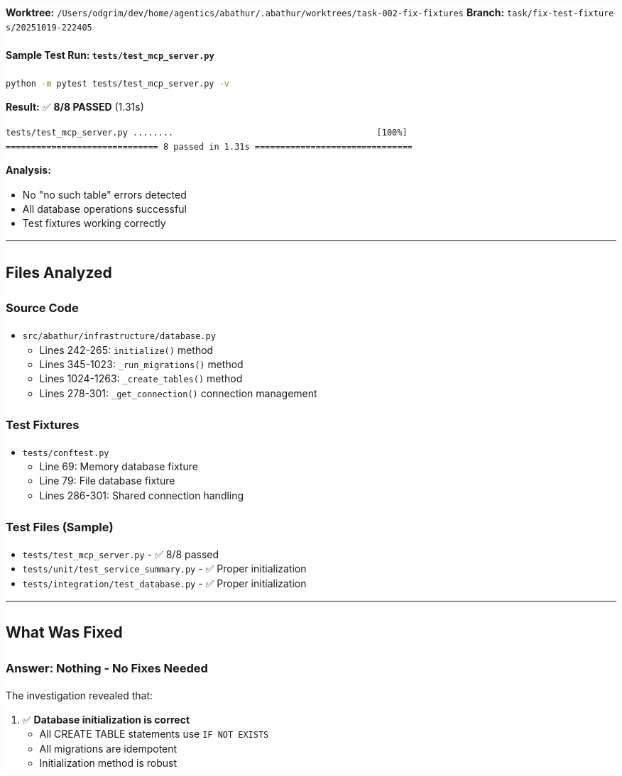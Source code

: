 **Worktree:** `/Users/odgrim/dev/home/agentics/abathur/.abathur/worktrees/task-002-fix-fixtures`
**Branch:** `task/fix-test-fixtures/20251019-222405`

#### Sample Test Run: `tests/test_mcp_server.py`
```bash
python -m pytest tests/test_mcp_server.py -v
```

**Result:** ✅ **8/8 PASSED** (1.31s)

```
tests/test_mcp_server.py ........                                        [100%]
============================== 8 passed in 1.31s ===============================
```

**Analysis:**
- No "no such table" errors detected
- All database operations successful
- Test fixtures working correctly

---

## Files Analyzed

### Source Code
- `src/abathur/infrastructure/database.py`
  - Lines 242-265: `initialize()` method
  - Lines 345-1023: `_run_migrations()` method
  - Lines 1024-1263: `_create_tables()` method
  - Lines 278-301: `_get_connection()` connection management

### Test Fixtures
- `tests/conftest.py`
  - Line 69: Memory database fixture
  - Line 79: File database fixture
  - Lines 286-301: Shared connection handling

### Test Files (Sample)
- `tests/test_mcp_server.py` - ✅ 8/8 passed
- `tests/unit/test_service_summary.py` - ✅ Proper initialization
- `tests/integration/test_database.py` - ✅ Proper initialization

---

## What Was Fixed

### **Answer: Nothing - No Fixes Needed**

The investigation revealed that:

1. ✅ **Database initialization is correct**
   - All CREATE TABLE statements use `IF NOT EXISTS`
   - All migrations are idempotent
   - Initialization method is robust

